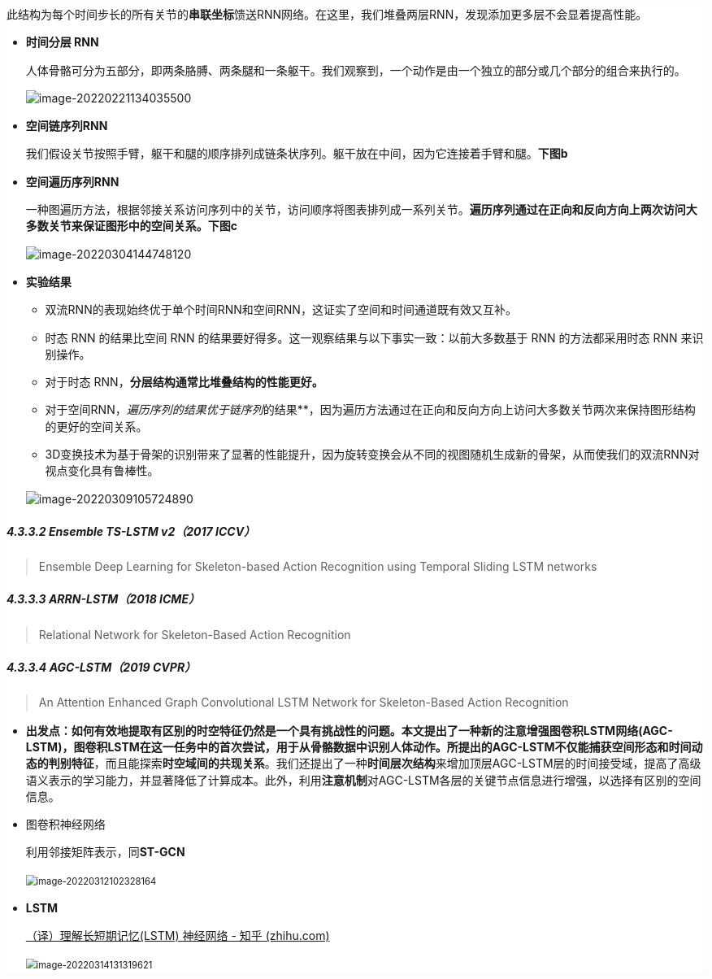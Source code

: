   此结构为每个时间步长的所有关节的**串联坐标**馈送RNN网络。在这里，我们堆叠两层RNN，发现添加更多层不会显着提高性能。

- **时间分层 RNN**
  
  人体骨骼可分为五部分，即两条胳膊、两条腿和一条躯干。我们观察到，一个动作是由一个独立的部分或几个部分的组合来执行的。
  
  ![image-20220221134035500](picture/image-20220221134035500.png)

- **空间链序列RNN**
  
  我们假设关节按照手臂，躯干和腿的顺序排列成链条状序列。躯干放在中间，因为它连接着手臂和腿。**下图b**

- **空间遍历序列RNN**
  
  一种图遍历方法，根据邻接关系访问序列中的关节，访问顺序将图表排列成一系列关节。**遍历序列通过在正向和反向方向上两次访问大多数关节来保证图形中的空间关系。下图c**
  
  ![image-20220304144748120](picture/image-20220304144748120.png)

- **实验结果**
  
  - 双流RNN的表现始终优于单个时间RNN和空间RNN，这证实了空间和时间通道既有效又互补。
  
  - 时态 RNN 的结果比空间 RNN 的结果要好得多。这一观察结果与以下事实一致：以前大多数基于 RNN 的方法都采用时态 RNN 来识别操作。
  
  - 对于时态 RNN，**分层结构通常比堆叠结构的性能更好。**
  
  - 对于空间RNN，***遍历序列*的结果优于*链序列*的结果**，因为遍历方法通过在正向和反向方向上访问大多数关节两次来保持图形结构的更好的空间关系。
  
  - 3D变换技术为基于骨架的识别带来了显著的性能提升，因为旋转变换会从不同的视图随机生成新的骨架，从而使我们的双流RNN对视点变化具有鲁棒性。
  
  ![image-20220309105724890](picture/image-20220309105724890.png)

##### 4.3.3.2 Ensemble TS-LSTM v2（2017 ICCV）

> Ensemble Deep Learning for Skeleton-based Action Recognition using Temporal Sliding LSTM networks

##### 4.3.3.3 ARRN-LSTM（2018 ICME）

> Relational Network for Skeleton-Based Action Recognition

##### 4.3.3.4 AGC-LSTM（2019 CVPR）

> An Attention Enhanced Graph Convolutional LSTM Network for Skeleton-Based Action Recognition

- **出发点：**如何有效地提取有区别的时空特征仍然是一个具有挑战性的问题。本文提出了一种新的注意增强图卷积LSTM网络(AGC-LSTM)，图卷积LSTM在这一任务中的首次尝试，用于从骨骼数据中识别人体动作。所提出的AGC-LSTM不仅能捕获**空间形态和时间动态的判别特征**，而且能探索**时空域间的共现关系**。我们还提出了一种**时间层次结构**来增加顶层AGC-LSTM层的时间接受域，提高了高级语义表示的学习能力，并显著降低了计算成本。此外，利用**注意机制**对AGC-LSTM各层的关键节点信息进行增强，以选择有区别的空间信息。

- 图卷积神经网络
  
  利用邻接矩阵表示，同**ST-GCN**
  
  <img src="./picture/image-20220312102328164.png" alt="image-20220312102328164" style="zoom:80%;" />

- **LSTM**
  
  [（译）理解长短期记忆(LSTM) 神经网络 - 知乎 (zhihu.com)](https://zhuanlan.zhihu.com/p/24018768)
  
  <img src="./picture/image-20220314131319621.png" alt="image-20220314131319621" style="zoom:80%;" />

